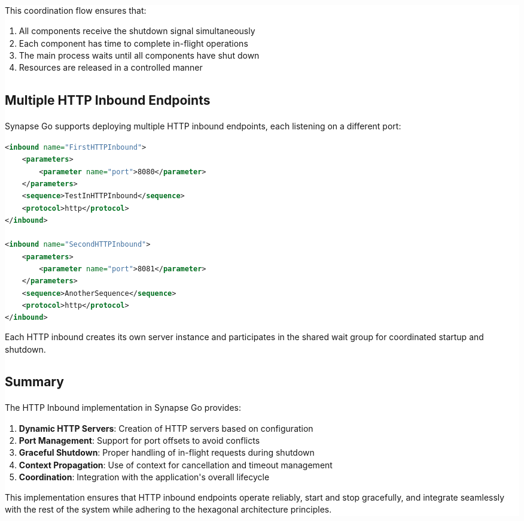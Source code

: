 This coordination flow ensures that:
1. All components receive the shutdown signal simultaneously
2. Each component has time to complete in-flight operations
3. The main process waits until all components have shut down
4. Resources are released in a controlled manner

## Multiple HTTP Inbound Endpoints

Synapse Go supports deploying multiple HTTP inbound endpoints, each listening on a different port:

```xml
<inbound name="FirstHTTPInbound">
    <parameters>
        <parameter name="port">8080</parameter>
    </parameters>
    <sequence>TestInHTTPInbound</sequence>
    <protocol>http</protocol>
</inbound>

<inbound name="SecondHTTPInbound">
    <parameters>
        <parameter name="port">8081</parameter>
    </parameters>
    <sequence>AnotherSequence</sequence>
    <protocol>http</protocol>
</inbound>
```

Each HTTP inbound creates its own server instance and participates in the shared wait group for coordinated startup and shutdown.

## Summary

The HTTP Inbound implementation in Synapse Go provides:

1. **Dynamic HTTP Servers**: Creation of HTTP servers based on configuration
2. **Port Management**: Support for port offsets to avoid conflicts
3. **Graceful Shutdown**: Proper handling of in-flight requests during shutdown
4. **Context Propagation**: Use of context for cancellation and timeout management
5. **Coordination**: Integration with the application's overall lifecycle

This implementation ensures that HTTP inbound endpoints operate reliably, start and stop gracefully, and integrate seamlessly with the rest of the system while adhering to the hexagonal architecture principles.